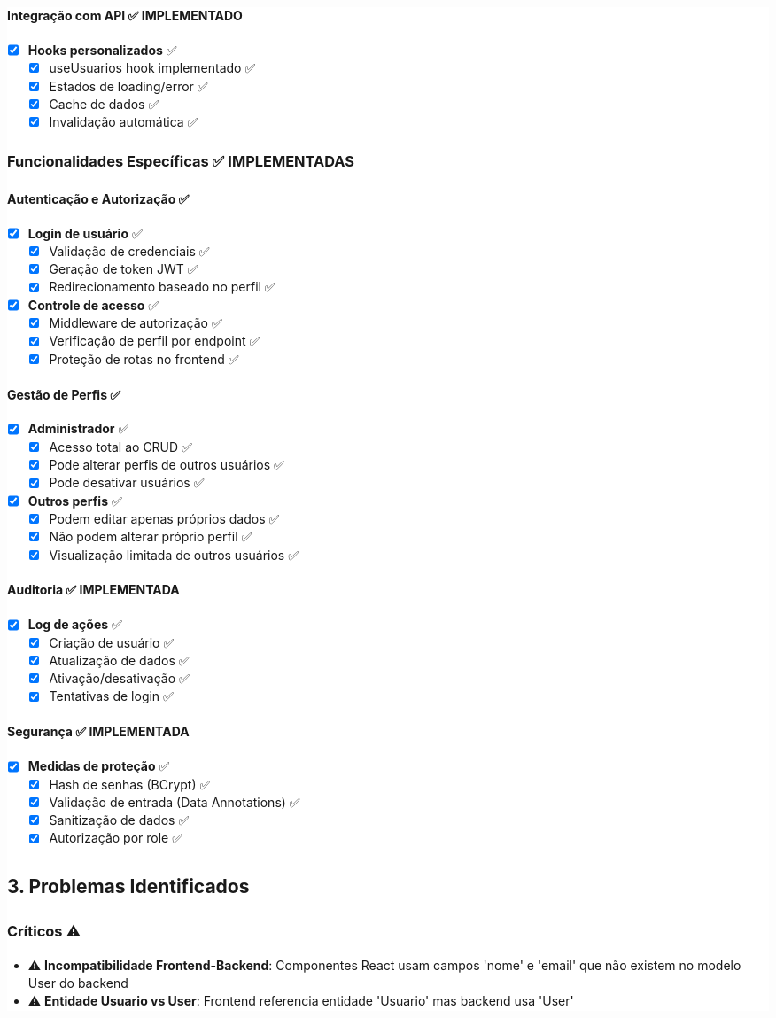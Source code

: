 #### Integração com API ✅ IMPLEMENTADO
- [x] **Hooks personalizados** ✅
  - [x] useUsuarios hook implementado ✅
  - [x] Estados de loading/error ✅
  - [x] Cache de dados ✅
  - [x] Invalidação automática ✅

### Funcionalidades Específicas ✅ IMPLEMENTADAS

#### Autenticação e Autorização ✅
- [x] **Login de usuário** ✅
  - [x] Validação de credenciais ✅
  - [x] Geração de token JWT ✅
  - [x] Redirecionamento baseado no perfil ✅

- [x] **Controle de acesso** ✅
  - [x] Middleware de autorização ✅
  - [x] Verificação de perfil por endpoint ✅
  - [x] Proteção de rotas no frontend ✅

#### Gestão de Perfis ✅
- [x] **Administrador** ✅
  - [x] Acesso total ao CRUD ✅
  - [x] Pode alterar perfis de outros usuários ✅
  - [x] Pode desativar usuários ✅

- [x] **Outros perfis** ✅
  - [x] Podem editar apenas próprios dados ✅
  - [x] Não podem alterar próprio perfil ✅
  - [x] Visualização limitada de outros usuários ✅

#### Auditoria ✅ IMPLEMENTADA
- [x] **Log de ações** ✅
  - [x] Criação de usuário ✅
  - [x] Atualização de dados ✅
  - [x] Ativação/desativação ✅
  - [x] Tentativas de login ✅

#### Segurança ✅ IMPLEMENTADA
- [x] **Medidas de proteção** ✅
  - [x] Hash de senhas (BCrypt) ✅
  - [x] Validação de entrada (Data Annotations) ✅
  - [x] Sanitização de dados ✅
  - [x] Autorização por role ✅

## 3. Problemas Identificados

### Críticos ⚠️
- ⚠️ **Incompatibilidade Frontend-Backend**: Componentes React usam campos 'nome' e 'email' que não existem no modelo User do backend
- ⚠️ **Entidade Usuario vs User**: Frontend referencia entidade 'Usuario' mas backend usa 'User'
